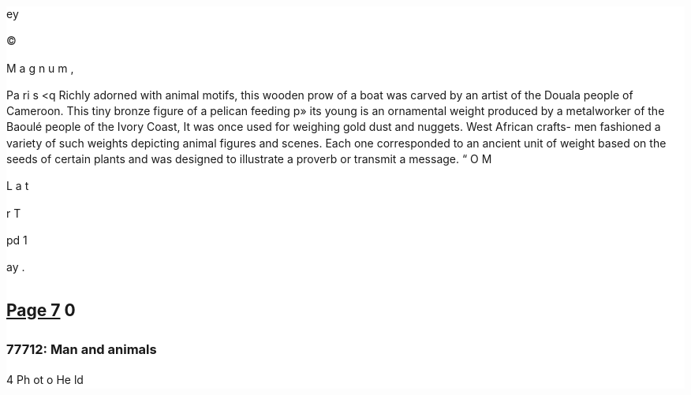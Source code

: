 ey
 
©
 
M
a
g
n
u
m
,
 
Pa
ri
s 
<q Richly adorned with animal motifs, this 
wooden prow of a boat was carved by an 
artist of the Douala people of Cameroon. 
This tiny bronze figure of a pelican feeding p» 
its young is an ornamental weight produced 
by a metalworker of the Baoulé people of the 
Ivory Coast, It was once used for weighing 
gold dust and nuggets. West African crafts- 
men fashioned a variety of such weights 
depicting animal figures and scenes. Each 
one corresponded to an ancient unit of 
weight based on the seeds of certain plants 
and was designed to illustrate a proverb or 
transmit a message. 
   “
O
M
 
L
a
t
 
r
T
 
pd
 1 
  
ay
.

## [Page 7](https://demo.humlab.umu.se/courier/077733engo.pdf#page=7) 0

### 77712: Man and animals

  
   
4 
Ph
ot
o 
He
ld
 